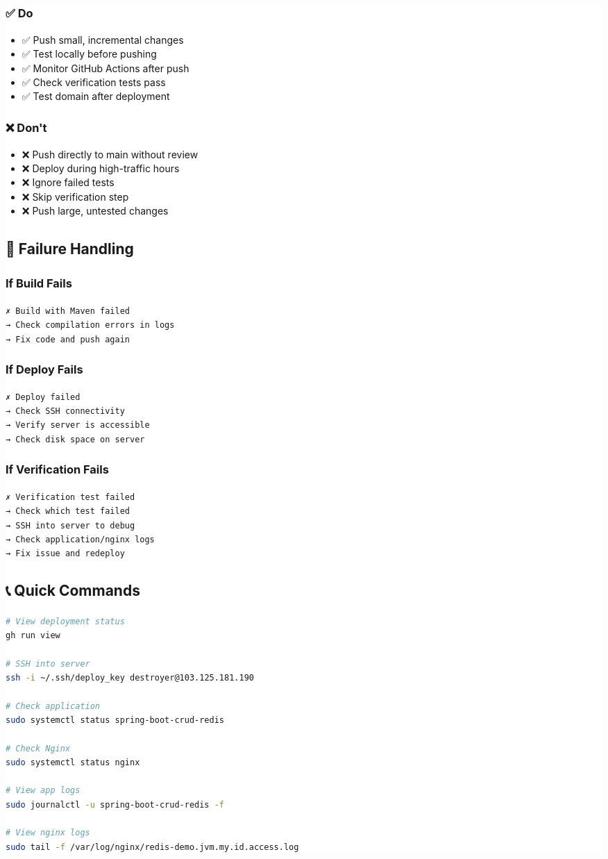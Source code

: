 ### ✅ Do

- ✅ Push small, incremental changes
- ✅ Test locally before pushing
- ✅ Monitor GitHub Actions after push
- ✅ Check verification tests pass
- ✅ Test domain after deployment

### ❌ Don't

- ❌ Push directly to main without review
- ❌ Deploy during high-traffic hours
- ❌ Ignore failed tests
- ❌ Skip verification step
- ❌ Push large, untested changes

## 🚨 Failure Handling

### If Build Fails

```
✗ Build with Maven failed
→ Check compilation errors in logs
→ Fix code and push again
```

### If Deploy Fails

```
✗ Deploy failed
→ Check SSH connectivity
→ Verify server is accessible
→ Check disk space on server
```

### If Verification Fails

```
✗ Verification test failed
→ Check which test failed
→ SSH into server to debug
→ Check application/nginx logs
→ Fix issue and redeploy
```

## 📞 Quick Commands

```bash
# View deployment status
gh run view

# SSH into server
ssh -i ~/.ssh/deploy_key destroyer@103.125.181.190

# Check application
sudo systemctl status spring-boot-crud-redis

# Check Nginx
sudo systemctl status nginx

# View app logs
sudo journalctl -u spring-boot-crud-redis -f

# View nginx logs
sudo tail -f /var/log/nginx/redis-demo.jvm.my.id.access.log
```